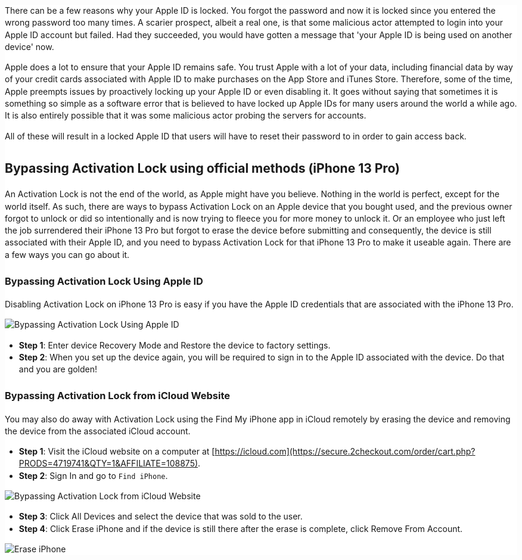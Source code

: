 There can be a few reasons why your Apple ID is locked. You forgot the password and now it is locked since you entered the wrong password too many times. A scarier prospect, albeit a real one, is that some malicious actor attempted to login into your Apple ID account but failed. Had they succeeded, you would have gotten a message that 'your Apple ID is being used on another device' now.

Apple does a lot to ensure that your Apple ID remains safe. You trust Apple with a lot of your data, including financial data by way of your credit cards associated with Apple ID to make purchases on the App Store and iTunes Store. Therefore, some of the time, Apple preempts issues by proactively locking up your Apple ID or even disabling it. It goes without saying that sometimes it is something so simple as a software error that is believed to have locked up Apple IDs for many users around the world a while ago. It is also entirely possible that it was some malicious actor probing the servers for accounts.

All of these will result in a locked Apple ID that users will have to reset their password to in order to gain access back.

## Bypassing Activation Lock using official methods (iPhone 13 Pro)

An Activation Lock is not the end of the world, as Apple might have you believe. Nothing in the world is perfect, except for the world itself. As such, there are ways to bypass Activation Lock on an Apple device that you bought used, and the previous owner forgot to unlock or did so intentionally and is now trying to fleece you for more money to unlock it. Or an employee who just left the job surrendered their iPhone 13 Pro but forgot to erase the device before submitting and consequently, the device is still associated with their Apple ID, and you need to bypass Activation Lock for that iPhone 13 Pro to make it useable again. There are a few ways you can go about it.

### Bypassing Activation Lock Using Apple ID

Disabling Activation Lock on iPhone 13 Pro is easy if you have the Apple ID credentials that are associated with the iPhone 13 Pro.

![Bypassing Activation Lock Using Apple ID](https://tools.techidaily.com/images/apps/wondershare/dr.fone-ios-unlock/bypass-iphone-activation-lock/1.avif)

- **Step 1**: Enter device Recovery Mode and Restore the device to factory settings.
- **Step 2**: When you set up the device again, you will be required to sign in to the Apple ID associated with the device. Do that and you are golden!

### Bypassing Activation Lock from iCloud Website

You may also do away with Activation Lock using the Find My iPhone app in iCloud remotely by erasing the device and removing the device from the associated iCloud account.

- **Step 1**: Visit the iCloud website on a computer at [https://icloud.com](https://secure.2checkout.com/order/cart.php?PRODS=4719741&QTY=1&AFFILIATE=108875).
- **Step 2**: Sign In and go to `Find iPhone`.

![Bypassing Activation Lock from iCloud Website](https://tools.techidaily.com/images/apps/wondershare/dr.fone-ios-unlock/bypass-iphone-activation-lock/2.avif)

- **Step 3**: Click All Devices and select the device that was sold to the user.
- **Step 4**: Click Erase iPhone and if the device is still there after the erase is complete, click Remove From Account.

![Erase iPhone](https://tools.techidaily.com/images/apps/wondershare/dr.fone-ios-unlock/bypass-iphone-activation-lock/3.avif)
